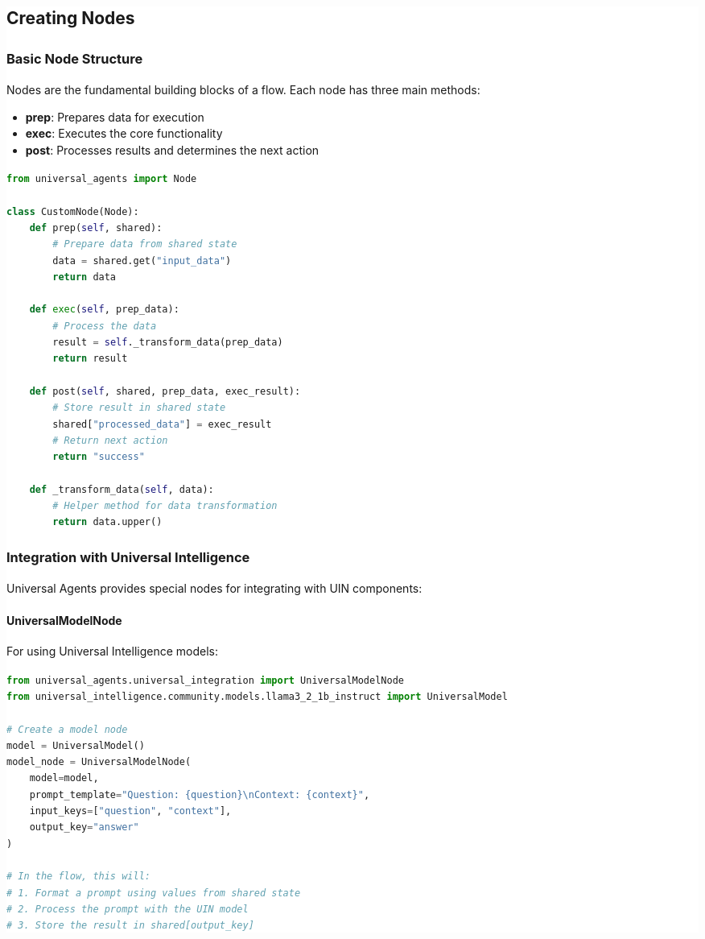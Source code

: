 ## Creating Nodes

### Basic Node Structure

Nodes are the fundamental building blocks of a flow. Each node has three main methods:

- **prep**: Prepares data for execution
- **exec**: Executes the core functionality
- **post**: Processes results and determines the next action

```python
from universal_agents import Node

class CustomNode(Node):
    def prep(self, shared):
        # Prepare data from shared state
        data = shared.get("input_data")
        return data
        
    def exec(self, prep_data):
        # Process the data
        result = self._transform_data(prep_data)
        return result
        
    def post(self, shared, prep_data, exec_result):
        # Store result in shared state
        shared["processed_data"] = exec_result
        # Return next action
        return "success"
        
    def _transform_data(self, data):
        # Helper method for data transformation
        return data.upper()
```

### Integration with Universal Intelligence

Universal Agents provides special nodes for integrating with UIN components:

#### UniversalModelNode

For using Universal Intelligence models:

```python
from universal_agents.universal_integration import UniversalModelNode
from universal_intelligence.community.models.llama3_2_1b_instruct import UniversalModel

# Create a model node
model = UniversalModel()
model_node = UniversalModelNode(
    model=model,
    prompt_template="Question: {question}\nContext: {context}",
    input_keys=["question", "context"],
    output_key="answer"
)

# In the flow, this will:
# 1. Format a prompt using values from shared state
# 2. Process the prompt with the UIN model
# 3. Store the result in shared[output_key]
```
